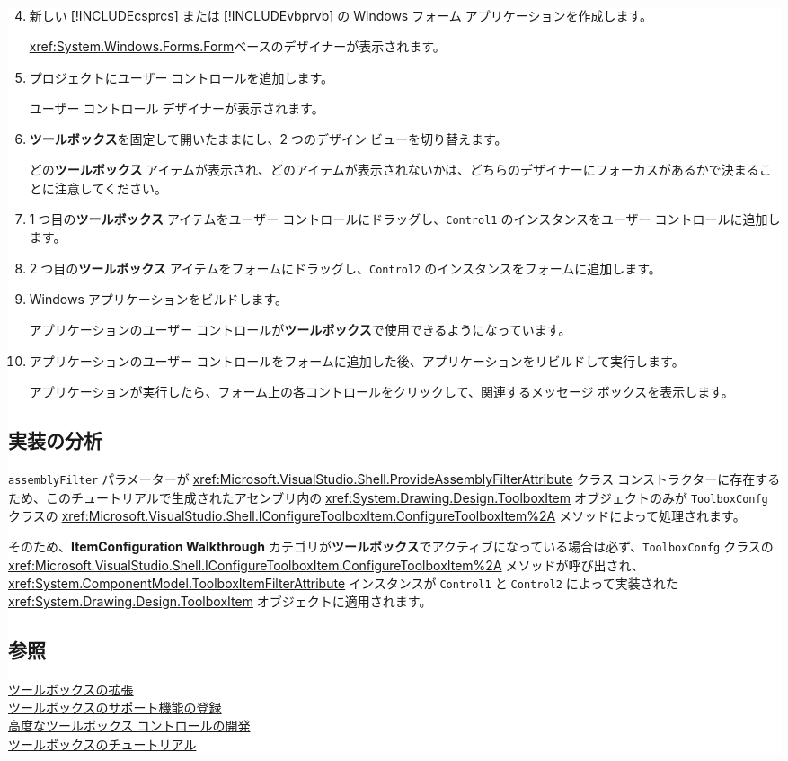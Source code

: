4.  新しい [!INCLUDE[csprcs](../ide/includes/csprcs_md.md)] または [!INCLUDE[vbprvb](../Token/vbprvb_md.md)] の Windows フォーム アプリケーションを作成します。  
  
     <xref:System.Windows.Forms.Form>ベースのデザイナーが表示されます。  
  
5.  プロジェクトにユーザー コントロールを追加します。  
  
     ユーザー コントロール デザイナーが表示されます。  
  
6.  **ツールボックス**を固定して開いたままにし、2 つのデザイン ビューを切り替えます。  
  
     どの**ツールボックス** アイテムが表示され、どのアイテムが表示されないかは、どちらのデザイナーにフォーカスがあるかで決まることに注意してください。  
  
7.  1 つ目の**ツールボックス** アイテムをユーザー コントロールにドラッグし、`Control1` のインスタンスをユーザー コントロールに追加します。  
  
8.  2 つ目の**ツールボックス** アイテムをフォームにドラッグし、`Control2` のインスタンスをフォームに追加します。  
  
9. Windows アプリケーションをビルドします。  
  
     アプリケーションのユーザー コントロールが**ツールボックス**で使用できるようになっています。  
  
10. アプリケーションのユーザー コントロールをフォームに追加した後、アプリケーションをリビルドして実行します。  
  
     アプリケーションが実行したら、フォーム上の各コントロールをクリックして、関連するメッセージ ボックスを表示します。  
  
## 実装の分析  
 `assemblyFilter` パラメーターが <xref:Microsoft.VisualStudio.Shell.ProvideAssemblyFilterAttribute> クラス コンストラクターに存在するため、このチュートリアルで生成されたアセンブリ内の <xref:System.Drawing.Design.ToolboxItem> オブジェクトのみが `ToolboxConfg` クラスの <xref:Microsoft.VisualStudio.Shell.IConfigureToolboxItem.ConfigureToolboxItem%2A> メソッドによって処理されます。  
  
 そのため、**ItemConfiguration Walkthrough** カテゴリが**ツールボックス**でアクティブになっている場合は必ず、`ToolboxConfg` クラスの <xref:Microsoft.VisualStudio.Shell.IConfigureToolboxItem.ConfigureToolboxItem%2A> メソッドが呼び出され、<xref:System.ComponentModel.ToolboxItemFilterAttribute> インスタンスが `Control1` と `Control2` によって実装された <xref:System.Drawing.Design.ToolboxItem> オブジェクトに適用されます。  
  
## 参照  
 [ツールボックスの拡張](../misc/extending-the-toolbox.md)   
 [ツールボックスのサポート機能の登録](../misc/registering-toolbox-support-features.md)   
 [高度なツールボックス コントロールの開発](../Topic/Advanced%20Toolbox%20Control%20Development.md)   
 [ツールボックスのチュートリアル](../misc/toolbox-walkthroughs.md)